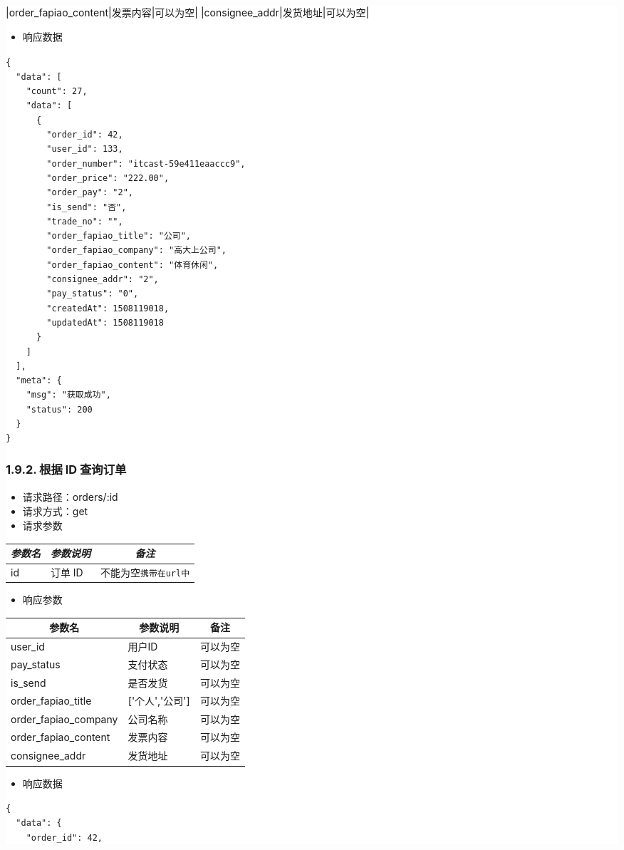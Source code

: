 |order_fapiao_content|发票内容|可以为空|
|consignee_addr|发货地址|可以为空|

+ 响应数据
```
{
  "data": [
    "count": 27,
    "data": [
      {
        "order_id": 42,
        "user_id": 133,
        "order_number": "itcast-59e411eaaccc9",
        "order_price": "222.00",
        "order_pay": "2",
        "is_send": "否",
        "trade_no": "",
        "order_fapiao_title": "公司",
        "order_fapiao_company": "高大上公司",
        "order_fapiao_content": "体育休闲",
        "consignee_addr": "2",
        "pay_status": "0",
        "createdAt": 1508119018,
        "updatedAt": 1508119018
      }
    ]
  ],
  "meta": {
    "msg": "获取成功",
    "status": 200
  }
}
```

### 1.9.2. 根据 ID 查询订单
+ 请求路径：orders/:id
+ 请求方式：get
+ 请求参数

|*参数名*|*参数说明*|*备注*|
|-------|----------|------|
|id|订单 ID|不能为空`携带在url中`|
- 响应参数

|参数名|参数说明|备注|
|-------|----------|------|
|user_id|用户ID|可以为空|
|pay_status|支付状态|可以为空|
|is_send|是否发货|可以为空|
|order_fapiao_title|['个人','公司']|可以为空|
|order_fapiao_company|公司名称|可以为空|
|order_fapiao_content|发票内容|可以为空|
|consignee_addr|发货地址|可以为空|
+ 响应数据
```
{
  "data": {
    "order_id": 42,
```